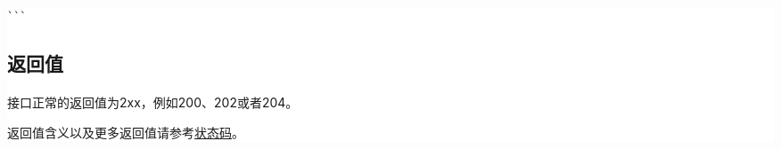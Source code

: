     ```


## 返回值<a name="section9249181042119"></a>

接口正常的返回值为2xx，例如200、202或者204。

返回值含义以及更多返回值请参考[状态码](状态码.md)。

